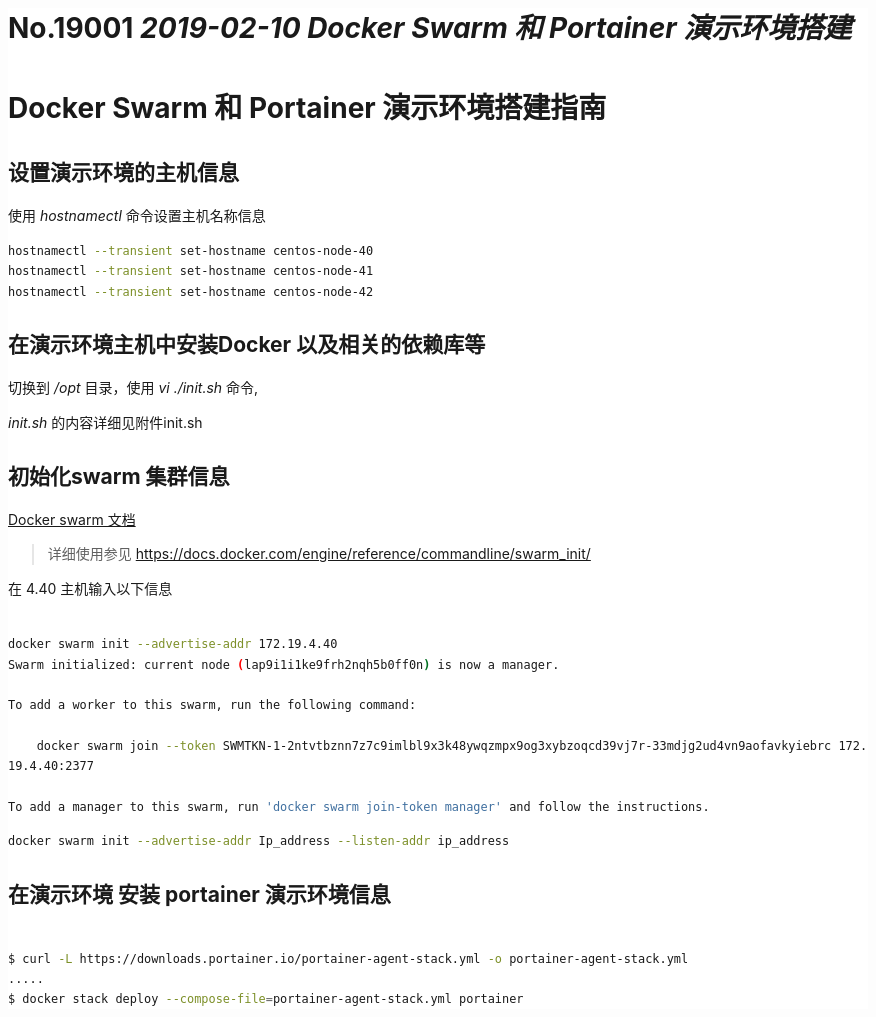 
# No.19001 *2019-02-10 Docker Swarm 和 Portainer 演示环境搭建*

# Docker Swarm 和 Portainer 演示环境搭建指南

## 设置演示环境的主机信息

使用 *hostnamectl* 命令设置主机名称信息

```bash
hostnamectl --transient set-hostname centos-node-40
hostnamectl --transient set-hostname centos-node-41
hostnamectl --transient set-hostname centos-node-42
```

## 在演示环境主机中安装Docker 以及相关的依赖库等  

切换到 */opt* 目录，使用 *vi ./init.sh* 命令,

*init.sh* 的内容详细见附件init.sh

## 初始化swarm 集群信息

[Docker swarm 文档]( https://docs.docker.com/engine/reference/commandline/swarm_init/)

> 详细使用参见 https://docs.docker.com/engine/reference/commandline/swarm_init/ 

在 4.40 主机输入以下信息

```bash

docker swarm init --advertise-addr 172.19.4.40  
Swarm initialized: current node (lap9i1i1ke9frh2nqh5b0ff0n) is now a manager.

To add a worker to this swarm, run the following command:

    docker swarm join --token SWMTKN-1-2ntvtbznn7z7c9imlbl9x3k48ywqzmpx9og3xybzoqcd39vj7r-33mdjg2ud4vn9aofavkyiebrc 172.19.4.40:2377

To add a manager to this swarm, run 'docker swarm join-token manager' and follow the instructions.

```

```bash
docker swarm init --advertise-addr Ip_address --listen-addr ip_address
```

## 在演示环境 安装 portainer 演示环境信息

```bash

$ curl -L https://downloads.portainer.io/portainer-agent-stack.yml -o portainer-agent-stack.yml
.....
$ docker stack deploy --compose-file=portainer-agent-stack.yml portainer

```
